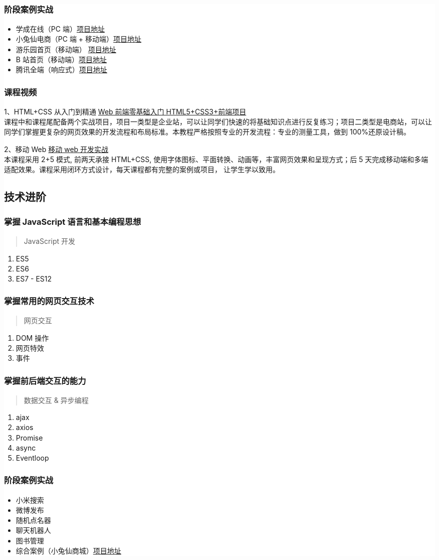 ### 阶段案例实战

- 学成在线（PC 端）[项目地址](https://ychzx.top/studyWeb/one/study/index.html)
- 小兔仙电商（PC 端 + 移动端）[项目地址](https://ychzx.top/studyWeb/one/rabbit/index.html)
- 游乐园首页（移动端） [项目地址](https://ychzx.top/studyWeb/one/AmusementPark/index.html)
- B 站首页（移动端）[项目地址](https://ychzx.top/studyWeb/one/m-bilibili/index.html)
- 腾讯全端（响应式）[项目地址](https://ychzx.top/studyWeb/one/AlloyTeam/index.html)

### 课程视频

1、HTML+CSS 从入门到精通 [Web 前端零基础入门 HTML5+CSS3+前端项目](https://www.bilibili.com/video/BV1Kg411T7t9)<br>
课程中和课程尾配备两个实战项目，项目一类型是企业站，可以让同学们快速的将基础知识点进行反复练习；项目二类型是电商站，可以让同学们掌握更复杂的网页效果的开发流程和布局标准。本教程严格按照专业的开发流程：专业的测量工具，做到 100%还原设计稿。

2、移动 Web [移动 web 开发实战](https://www.bilibili.com/video/BV1xq4y1q7jZ)<br>
本课程采用 2+5 模式, 前两天承接 HTML+CSS, 使用字体图标、平面转换、动画等，丰富网页效果和呈现方式；后 5 天完成移动端和多端适配效果。课程采用闭环方式设计，每天课程都有完整的案例或项目， 让学生学以致用。

## 技术进阶

### 掌握 JavaScript 语言和基本编程思想

> JavaScript 开发

1. ES5
2. ES6
3. ES7 - ES12

### 掌握常用的网页交互技术

> 网页交互

1. DOM 操作
2. 网页特效
3. 事件

### 掌握前后端交互的能力

> 数据交互 & 异步编程

1. ajax
2. axios
3. Promise
4. async
5. Eventloop

### 阶段案例实战

- 小米搜索
- 微博发布
- 随机点名器
- 聊天机器人
- 图书管理
- 综合案例（小兔仙商城）[项目地址](https://ychzx.top/studyWeb/two/rabbits/index.html)
